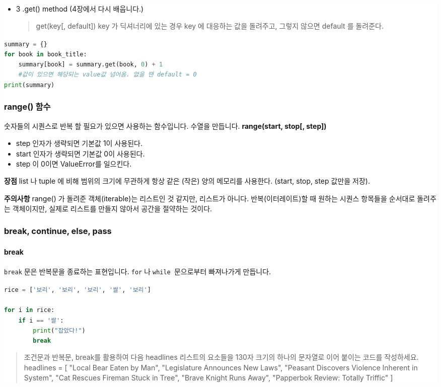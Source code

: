 * 3 .get() method (4장에서 다시 배웁니다.)

  > get(key[, default])
  > key 가 딕셔너리에 있는 경우 key 에 대응하는 값을 돌려주고, 그렇지 않으면 default 를 돌려준다. 

```python
summary = {}
for book in book_title:
    summary[book] = summary.get(book, 0) + 1
    #값이 있으면 해당되는 value값 넘어옴. 없을 땐 default = 0
print(summary)
```



### range() 함수

숫자들의 시퀀스로 반복 할 필요가 있으면 사용하는 함수입니다. 수열을 만듭니다.
__range(start, stop[, step])__

* step 인자가 생략되면 기본값 1이 사용된다. 
* start 인자가 생략되면 기본값 0이 사용된다. 
* step 이 0이면 ValueError를 일으킨다.

__장점__
list 나 tuple 에 비해 범위의 크기에 무관하게 항상 같은 (작은) 양의 메모리를 사용한다. (start, stop, step 값만을 저장).

__주의사항__
range() 가 돌려준 객체(iterable)는 리스트인 것 같지만, 리스트가 아니다. 
반복(이터레이트)할 때 원하는 시퀀스 항목들을 순서대로 돌려주는 객체이지만, 실제로 리스트를 만들지 않아서 공간을 절약하는 것이다.



### break, continue, else, pass

#### break

`break` 문은 반복문을 종료하는 표현입니다. 
`for` 나 `while `문으로부터 빠져나가게 만듭니다.

```python
rice = ['보리', '보리', '보리', '쌀', '보리']

for i in rice:
    if i == '쌀':
        print("잡았다!")
        break

```

> 조건문과 반복문, break를 활용하여 다음 headlines 리스트의 요소들을 130자 크기의 하나의 문자열로 이어 붙이는 코드를 작성하세요.
> headlines = [
>     "Local Bear Eaten by Man",
>     "Legislature Announces New Laws",
>     "Peasant Discovers Violence Inherent in System",
>     "Cat Rescues Fireman Stuck in Tree",
>     "Brave Knight Runs Away",
>     "Papperbok Review: Totally Triffic"
> ]
